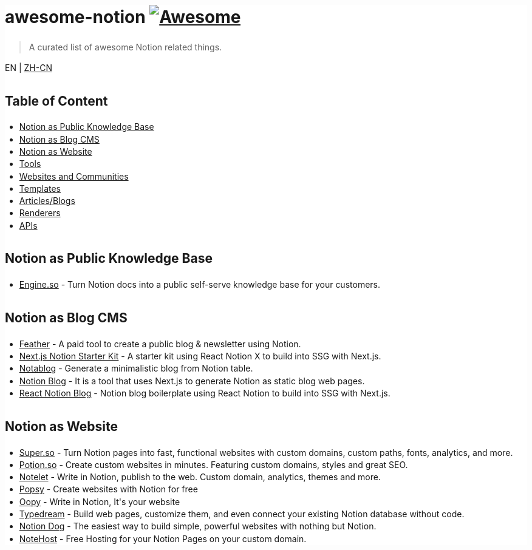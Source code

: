 # awesome-notion [![Awesome](https://cdn.rawgit.com/sindresorhus/awesome/d7305f38d29fed78fa85652e3a63e154dd8e8829/media/badge.svg)](https://github.com/sindresorhus/awesome)

> A curated list of awesome Notion related things.

EN | [ZH-CN](README.zh-CN.md)

## Table of Content

- [Notion as Public Knowledge Base](#notion-as-public-knowledge-base)
- [Notion as Blog CMS](#notion-as-blog-cms)
- [Notion as Website](#notion-as-website)
- [Tools](#tools)
- [Websites and Communities](#websites-and-communities)
- [Templates](#templates)
- [Articles/Blogs](#articles/blogs)
- [Renderers](#renderers)
- [APIs](#APIs)

## Notion as Public Knowledge Base

- [Engine.so](https://engine.so?utm_source=awesome-notion) - Turn Notion docs into a public self-serve knowledge base for your customers.

## Notion as Blog CMS

- [Feather](https://feather.so) - A paid tool to create a public blog & newsletter using Notion.
- [Next.js Notion Starter Kit](https://github.com/transitive-bullshit/nextjs-notion-starter-kit) - A starter kit using React Notion X to build into SSG with Next.js.
- [Notablog](https://github.com/dragonman225/notablog) - Generate a minimalistic blog from Notion table.
- [Notion Blog](https://github.com/ijjk/notion-blog) - It is a tool that uses Next.js to generate Notion as static blog web pages.
- [React Notion Blog](https://github.com/splitbee/react-notion-blog) - Notion blog boilerplate using React Notion to build into SSG with Next.js.

## Notion as Website

- [Super.so](https://super.so) - Turn Notion pages into fast, functional websites with custom domains, custom paths, fonts, analytics, and more.
- [Potion.so](https://potion.so) - Create custom websites in minutes. Featuring custom domains, styles and great SEO.
- [Notelet](https://notelet.so/) - Write in Notion, publish to the web. Custom domain, analytics, themes and more.
- [Popsy](https://popsy.co/) - Create websites with Notion for free
- [Oopy](https://www.oopy.io/en) - Write in Notion, It's your website
- [Typedream](https://typedream.com/) - Build web pages, customize them, and even connect your existing Notion database without code.
- [Notion Dog](https://github.com/notiondog/notion.dog) - The easiest way to build simple, powerful websites with nothing but Notion.
- [NoteHost](https://github.com/velsa/notehost) - Free Hosting for your Notion Pages on your custom domain.
